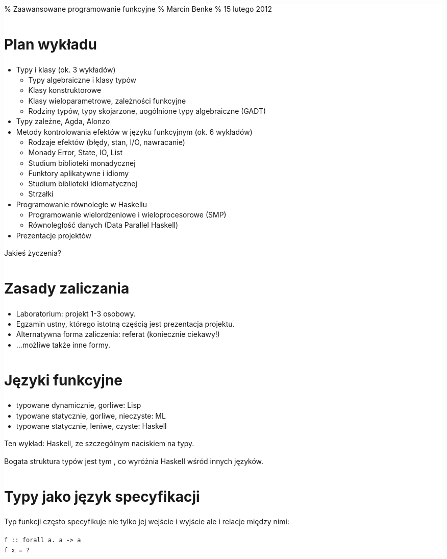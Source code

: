 % Zaawansowane programowanie funkcyjne
% Marcin Benke
% 15 lutego 2012

<meta name="duration" content="80" />

# Plan wykładu
* Typy i klasy (ok. 3 wykładów)
    * Typy algebraiczne i klasy typów
    * Klasy konstruktorowe
    * Klasy wieloparametrowe, zależności funkcyjne
    * Rodziny typów, typy skojarzone, uogólnione typy algebraiczne (GADT)
* Typy zależne, Agda, Alonzo
* Metody kontrolowania efektów w języku funkcyjnym (ok. 6 wykładów)
    * Rodzaje efektów (błędy, stan, I/O, nawracanie)
    * Monady Error, State, IO, List
    * Studium biblioteki monadycznej
    * Funktory aplikatywne i idiomy
    * Studium biblioteki idiomatycznej
    * Strzałki
* Programowanie równoległe w Haskellu
    * Programowanie wielordzeniowe i wieloprocesorowe (SMP)
    * Równoległość danych (Data Parallel Haskell)
* Prezentacje projektów

Jakieś życzenia?

# Zasady zaliczania
* Laboratorium: projekt 1-3 osobowy.
* Egzamin ustny, którego istotną częścią jest prezentacja projektu.
* Alternatywna forma zaliczenia: referat (koniecznie ciekawy!)
* ...możliwe  także inne formy.

# Języki funkcyjne
* typowane dynamicznie, gorliwe: Lisp
* typowane statycznie, gorliwe, nieczyste: ML
* typowane statycznie, leniwe, czyste: Haskell

Ten wykład: Haskell, ze szczególnym naciskiem na typy.

Bogata struktura typów jest tym , co wyróżnia Haskell wśród innych języków.

# Typy jako język specyfikacji

Typ funkcji często specyfikuje nie tylko jej wejście i wyjście ale i relacje między nimi:

~~~~ {.haskell}
f :: forall a. a -> a
f x = ?
~~~~
